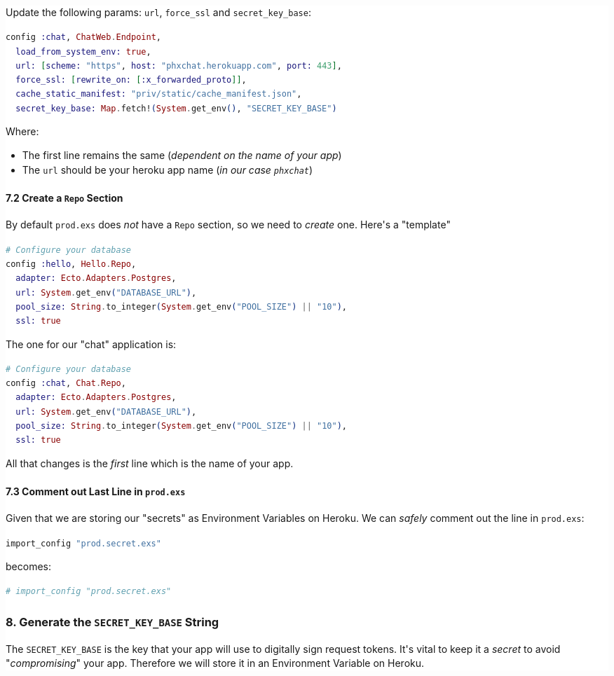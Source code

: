 Update the following params: `url`, `force_ssl` and `secret_key_base`:
```elixir
config :chat, ChatWeb.Endpoint,
  load_from_system_env: true,
  url: [scheme: "https", host: "phxchat.herokuapp.com", port: 443],
  force_ssl: [rewrite_on: [:x_forwarded_proto]],
  cache_static_manifest: "priv/static/cache_manifest.json",
  secret_key_base: Map.fetch!(System.get_env(), "SECRET_KEY_BASE")
```
Where:
+ The first line remains the same (_dependent on the name of your app_)
+ The `url` should be your heroku app name (_in our case `phxchat`_)


#### 7.2 Create a `Repo` Section

By default `prod.exs` does _not_ have a `Repo` section,
so we need to _create_ one. Here's a "template"

```elixir
# Configure your database
config :hello, Hello.Repo,
  adapter: Ecto.Adapters.Postgres,
  url: System.get_env("DATABASE_URL"),
  pool_size: String.to_integer(System.get_env("POOL_SIZE") || "10"),
  ssl: true
```

The one for our "chat" application is: <br />
```elixir
# Configure your database
config :chat, Chat.Repo,
  adapter: Ecto.Adapters.Postgres,
  url: System.get_env("DATABASE_URL"),
  pool_size: String.to_integer(System.get_env("POOL_SIZE") || "10"),
  ssl: true
```
All that changes is the _first_ line which is the name of your app.


#### 7.3 Comment out Last Line in `prod.exs`

Given that we are storing our "secrets" as Environment Variables on Heroku.
We can _safely_ comment out the line in `prod.exs`:

```elixir
import_config "prod.secret.exs"
```
becomes:

```elixir
# import_config "prod.secret.exs"
```

### 8. Generate the `SECRET_KEY_BASE` String

The `SECRET_KEY_BASE` is the key that your app will use to
digitally sign request tokens. It's vital to keep it a _secret_
to avoid "_compromising_" your app.
Therefore we will store it in an Environment Variable on Heroku.
